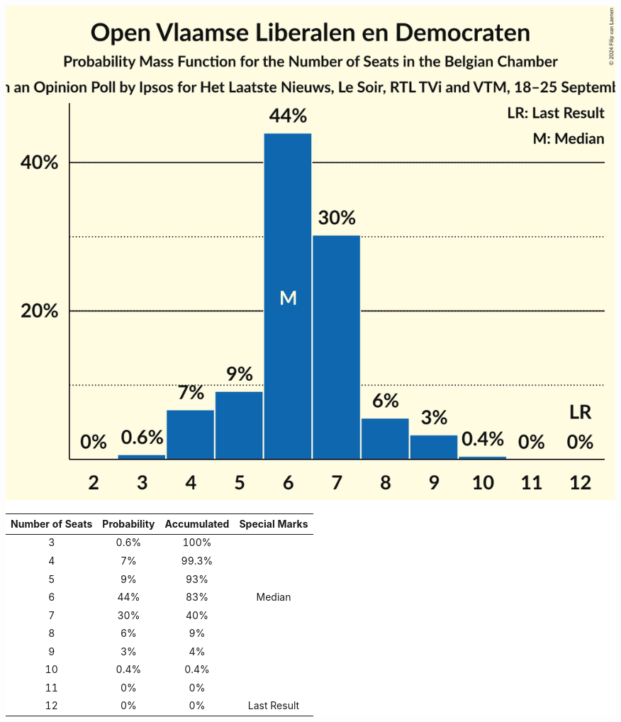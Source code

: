 ![Graph with seats probability mass function not yet produced](2023-09-25-Ipsos-seats-pmf-openvlaamseliberalenendemocraten.png "Seats Probability Mass Function")

| Number of Seats | Probability | Accumulated | Special Marks |
|:---------------:|:-----------:|:-----------:|:-------------:|
| 3 | 0.6% | 100% |  |
| 4 | 7% | 99.3% |  |
| 5 | 9% | 93% |  |
| 6 | 44% | 83% | Median |
| 7 | 30% | 40% |  |
| 8 | 6% | 9% |  |
| 9 | 3% | 4% |  |
| 10 | 0.4% | 0.4% |  |
| 11 | 0% | 0% |  |
| 12 | 0% | 0% | Last Result |
